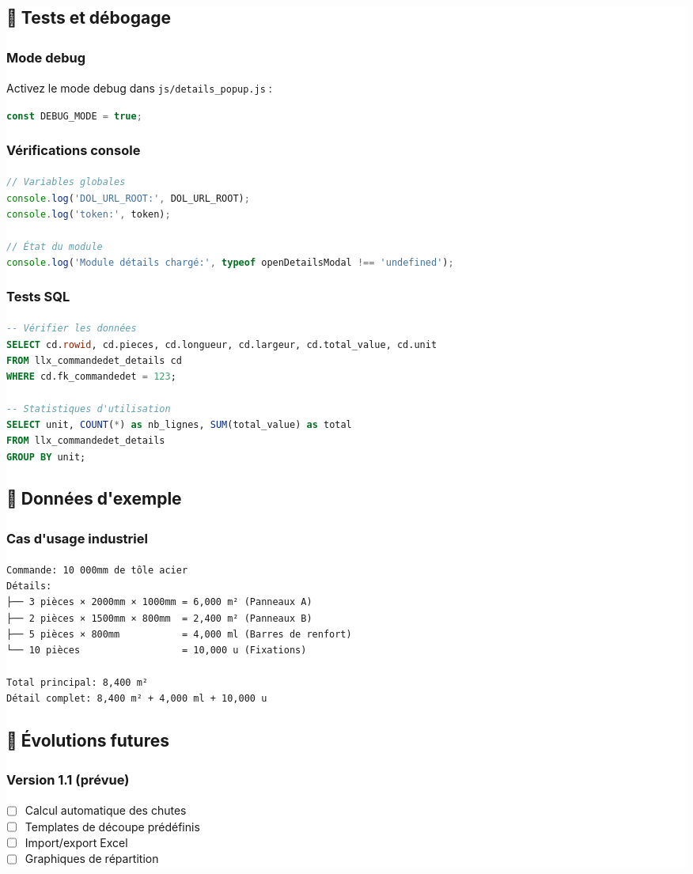 ## 🧪 Tests et débogage

### Mode debug
Activez le mode debug dans `js/details_popup.js` :
```javascript
const DEBUG_MODE = true;
```

### Vérifications console
```javascript
// Variables globales
console.log('DOL_URL_ROOT:', DOL_URL_ROOT);
console.log('token:', token);

// État du module  
console.log('Module détails chargé:', typeof openDetailsModal !== 'undefined');
```

### Tests SQL
```sql
-- Vérifier les données
SELECT cd.rowid, cd.pieces, cd.longueur, cd.largeur, cd.total_value, cd.unit
FROM llx_commandedet_details cd
WHERE cd.fk_commandedet = 123;

-- Statistiques d'utilisation
SELECT unit, COUNT(*) as nb_lignes, SUM(total_value) as total
FROM llx_commandedet_details 
GROUP BY unit;
```

## 📝 Données d'exemple

### Cas d'usage industriel
```
Commande: 10 000mm de tôle acier
Détails:
├── 3 pièces × 2000mm × 1000mm = 6,000 m² (Panneaux A)
├── 2 pièces × 1500mm × 800mm  = 2,400 m² (Panneaux B)  
├── 5 pièces × 800mm           = 4,000 ml (Barres de renfort)
└── 10 pièces                  = 10,000 u (Fixations)

Total principal: 8,400 m²
Détail complet: 8,400 m² + 4,000 ml + 10,000 u
```

## 🚀 Évolutions futures

### Version 1.1 (prévue)
- [ ] Calcul automatique des chutes
- [ ] Templates de découpe prédéfinis
- [ ] Import/export Excel
- [ ] Graphiques de répartition
